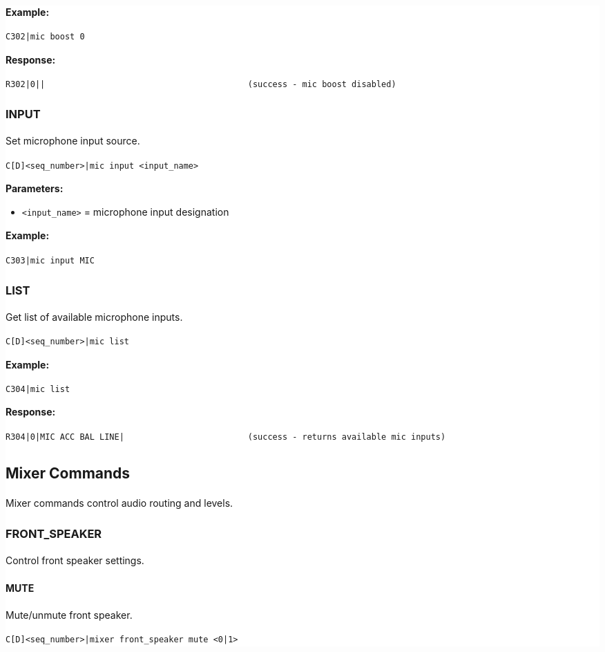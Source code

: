 **Example:**
```
C302|mic boost 0
```

**Response:**
```
R302|0||                                         (success - mic boost disabled)
```

### INPUT

Set microphone input source.

```
C[D]<seq_number>|mic input <input_name>
```

**Parameters:**
- `<input_name>` = microphone input designation

**Example:**
```
C303|mic input MIC
```

### LIST

Get list of available microphone inputs.

```
C[D]<seq_number>|mic list
```

**Example:**
```
C304|mic list
```

**Response:**
```
R304|0|MIC ACC BAL LINE|                         (success - returns available mic inputs)
```

## Mixer Commands

Mixer commands control audio routing and levels.

### FRONT_SPEAKER

Control front speaker settings.

#### MUTE

Mute/unmute front speaker.

```
C[D]<seq_number>|mixer front_speaker mute <0|1>
```
